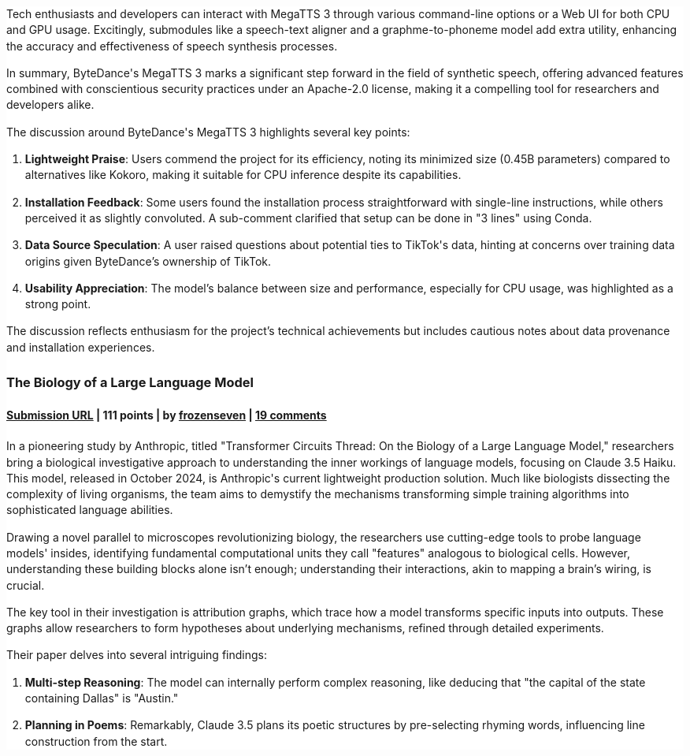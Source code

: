 Tech enthusiasts and developers can interact with MegaTTS 3 through various command-line options or a Web UI for both CPU and GPU usage. Excitingly, submodules like a speech-text aligner and a graphme-to-phoneme model add extra utility, enhancing the accuracy and effectiveness of speech synthesis processes.

In summary, ByteDance's MegaTTS 3 marks a significant step forward in the field of synthetic speech, offering advanced features combined with conscientious security practices under an Apache-2.0 license, making it a compelling tool for researchers and developers alike.

The discussion around ByteDance's MegaTTS 3 highlights several key points:  

1. **Lightweight Praise**: Users commend the project for its efficiency, noting its minimized size (0.45B parameters) compared to alternatives like Kokoro, making it suitable for CPU inference despite its capabilities.  

2. **Installation Feedback**: Some users found the installation process straightforward with single-line instructions, while others perceived it as slightly convoluted. A sub-comment clarified that setup can be done in "3 lines" using Conda.  

3. **Data Source Speculation**: A user raised questions about potential ties to TikTok's data, hinting at concerns over training data origins given ByteDance’s ownership of TikTok.  

4. **Usability Appreciation**: The model’s balance between size and performance, especially for CPU usage, was highlighted as a strong point.  

The discussion reflects enthusiasm for the project’s technical achievements but includes cautious notes about data provenance and installation experiences.

### The Biology of a Large Language Model

#### [Submission URL](https://transformer-circuits.pub/2025/attribution-graphs/biology.html) | 111 points | by [frozenseven](https://news.ycombinator.com/user?id=frozenseven) | [19 comments](https://news.ycombinator.com/item?id=43505748)

In a pioneering study by Anthropic, titled "Transformer Circuits Thread: On the Biology of a Large Language Model," researchers bring a biological investigative approach to understanding the inner workings of language models, focusing on Claude 3.5 Haiku. This model, released in October 2024, is Anthropic's current lightweight production solution. Much like biologists dissecting the complexity of living organisms, the team aims to demystify the mechanisms transforming simple training algorithms into sophisticated language abilities.

Drawing a novel parallel to microscopes revolutionizing biology, the researchers use cutting-edge tools to probe language models' insides, identifying fundamental computational units they call "features" analogous to biological cells. However, understanding these building blocks alone isn’t enough; understanding their interactions, akin to mapping a brain’s wiring, is crucial.

The key tool in their investigation is attribution graphs, which trace how a model transforms specific inputs into outputs. These graphs allow researchers to form hypotheses about underlying mechanisms, refined through detailed experiments.

Their paper delves into several intriguing findings:

1. **Multi-step Reasoning**: The model can internally perform complex reasoning, like deducing that "the capital of the state containing Dallas" is "Austin."

2. **Planning in Poems**: Remarkably, Claude 3.5 plans its poetic structures by pre-selecting rhyming words, influencing line construction from the start.
